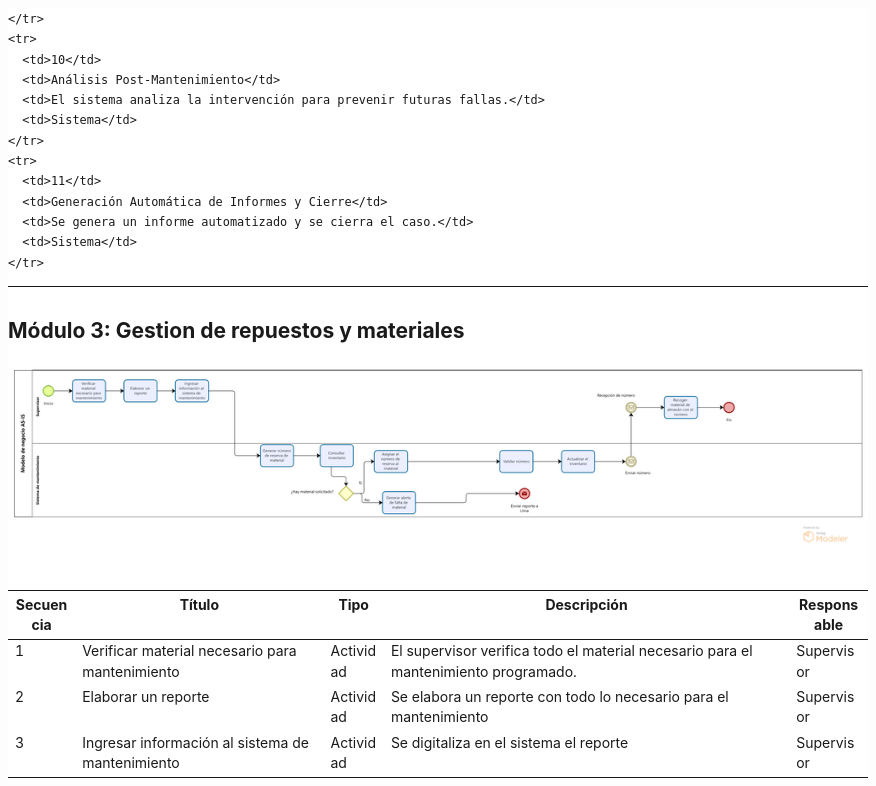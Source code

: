     </tr>
    <tr>
      <td>10</td>
      <td>Análisis Post-Mantenimiento</td>
      <td>El sistema analiza la intervención para prevenir futuras fallas.</td>
      <td>Sistema</td>
    </tr>
    <tr>
      <td>11</td>
      <td>Generación Automática de Informes y Cierre</td>
      <td>Se genera un informe automatizado y se cierra el caso.</td>
      <td>Sistema</td>
    </tr>
  </tbody>
</table>


---
## Módulo 3: Gestion de repuestos y materiales

![Proceso de repuestos](../Diagramas/Gestion_de_repuestos_to_be.png)
<table>
  <thead>
    <tr>
      <th>Secuencia</th>
      <th>Título</th>
      <th>Tipo</th>
      <th>Descripción</th>
      <th>Responsable</th>
    </tr>
  </thead>
  <tbody>
    <tr>
      <td>1</td>
      <td>Verificar material necesario para mantenimiento</td>
      <td>Actividad</td>
      <td>El supervisor verifica todo el material necesario para el mantenimiento programado.</td>
      <td>Supervisor</td>
    </tr>
    <tr>
      <td>2</td>
      <td>Elaborar un reporte</td>
      <td>Actividad</td>
      <td>Se elabora un reporte con todo lo necesario para el mantenimiento</td>
      <td> Supervisor</td>
    </tr>
    <tr>
      <td>3</td>
      <td>Ingresar información al sistema de mantenimiento</td>
      <td>Actividad</td>
      <td>Se digitaliza en el sistema el reporte</td>
      <td>Supervisor</td>
    </tr>